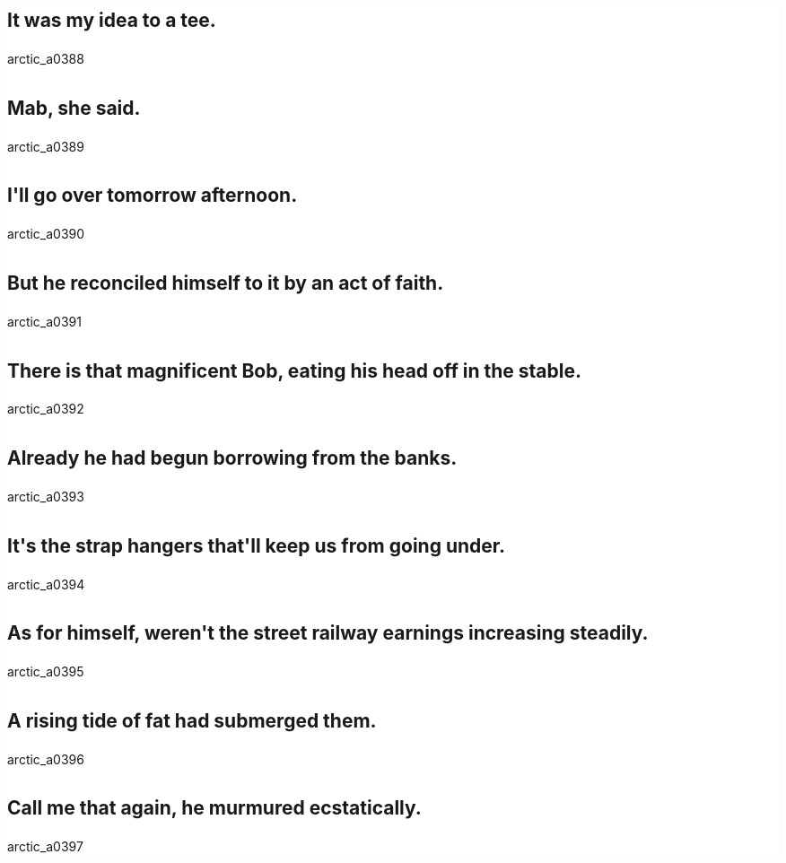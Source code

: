 
## It was my idea to a tee.
arctic_a0388
<audio data-autoplay src="beep.mp3"></audio>


## Mab, she said.
arctic_a0389
<audio data-autoplay src="beep.mp3"></audio>


## I'll go over tomorrow afternoon.
arctic_a0390
<audio data-autoplay src="beep.mp3"></audio>


## But he reconciled himself to it by an act of faith.
arctic_a0391
<audio data-autoplay src="beep.mp3"></audio>


## There is that magnificent Bob, eating his head off in the stable.
arctic_a0392
<audio data-autoplay src="beep.mp3"></audio>


## Already he had begun borrowing from the banks.
arctic_a0393
<audio data-autoplay src="beep.mp3"></audio>


## It's the strap hangers that'll keep us from going under.
arctic_a0394
<audio data-autoplay src="beep.mp3"></audio>


## As for himself, weren't the street railway earnings increasing steadily.
arctic_a0395
<audio data-autoplay src="beep.mp3"></audio>


## A rising tide of fat had submerged them.
arctic_a0396
<audio data-autoplay src="beep.mp3"></audio>


## Call me that again, he murmured ecstatically.
arctic_a0397
<audio data-autoplay src="beep.mp3"></audio>
